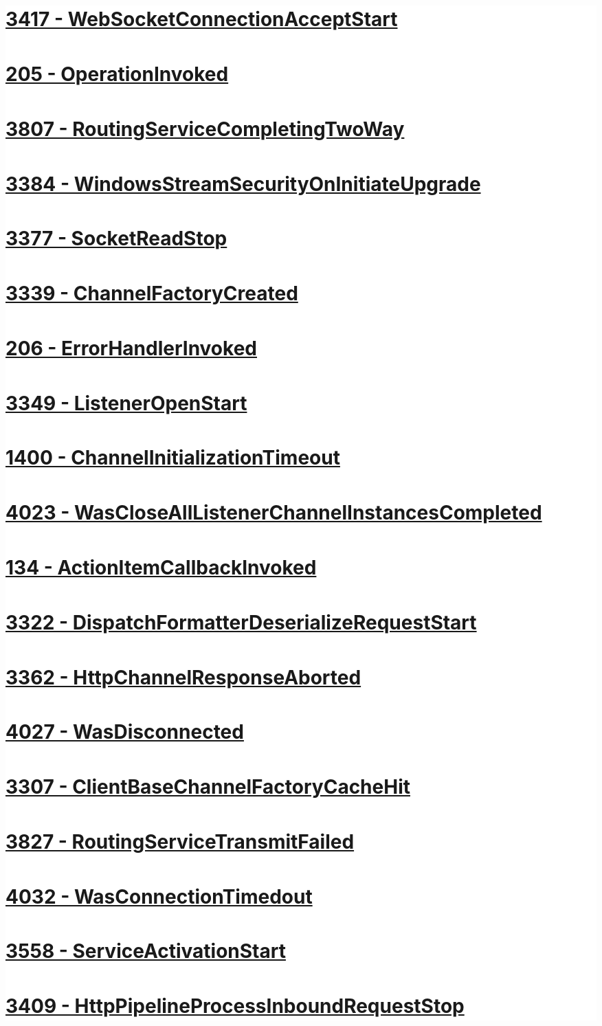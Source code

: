 # [3417 - WebSocketConnectionAcceptStart](3417-websocketconnectionacceptstart.md)
# [205 - OperationInvoked](205-operationinvoked.md)
# [3807 - RoutingServiceCompletingTwoWay](3807-routingservicecompletingtwoway.md)
# [3384 - WindowsStreamSecurityOnInitiateUpgrade](3384-windowsstreamsecurityoninitiateupgrade.md)
# [3377 - SocketReadStop](3377-socketreadstop.md)
# [3339 - ChannelFactoryCreated](3339-channelfactorycreated.md)
# [206 - ErrorHandlerInvoked](206-errorhandlerinvoked.md)
# [3349 - ListenerOpenStart](3349-listeneropenstart.md)
# [1400 - ChannelInitializationTimeout](1400-channelinitializationtimeout.md)
# [4023 - WasCloseAllListenerChannelInstancesCompleted](4023-wasclosealllistenerchannelinstancescompleted.md)
# [134 - ActionItemCallbackInvoked](134-actionitemcallbackinvoked.md)
# [3322 - DispatchFormatterDeserializeRequestStart](3322-dispatchformatterdeserializerequeststart.md)
# [3362 - HttpChannelResponseAborted](3362-httpchannelresponseaborted.md)
# [4027 - WasDisconnected](4027-wasdisconnected.md)
# [3307 - ClientBaseChannelFactoryCacheHit](3307-clientbasechannelfactorycachehit.md)
# [3827 - RoutingServiceTransmitFailed](3827-routingservicetransmitfailed.md)
# [4032 - WasConnectionTimedout](4032-wasconnectiontimedout.md)
# [3558 - ServiceActivationStart](3558-serviceactivationstart.md)
# [3409 - HttpPipelineProcessInboundRequestStop](3409-httppipelineprocessinboundrequeststop.md)